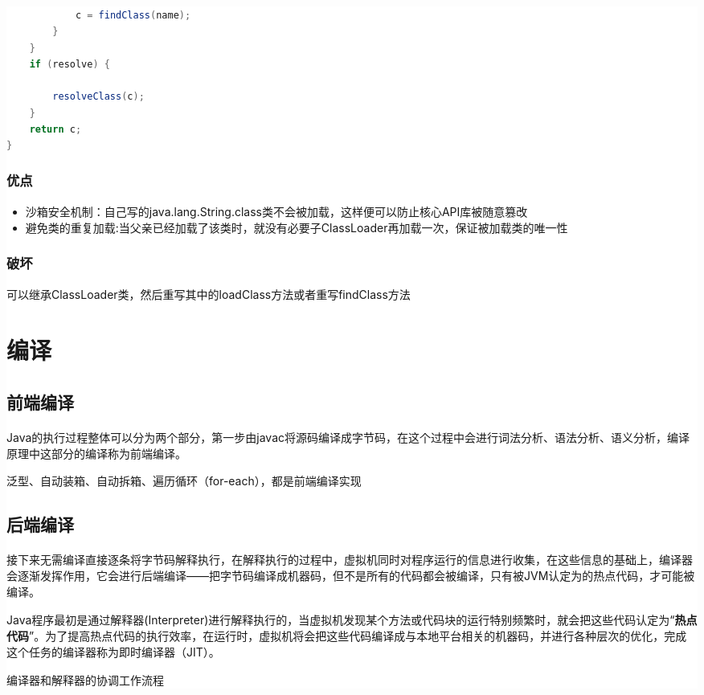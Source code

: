 ```java
            c = findClass(name);
        }
    }
    if (resolve) {
        
        resolveClass(c);
    }
    return c;
}
```

### 优点

* 沙箱安全机制：自己写的java.lang.String.class类不会被加载，这样便可以防止核心API库被随意篡改 
* 避免类的重复加载:当父亲已经加载了该类时，就没有必要子ClassLoader再加载一次，保证被加载类的唯一性

### 破坏

可以继承ClassLoader类，然后重写其中的loadClass方法或者重写findClass方法

# 编译

## 前端编译

Java的执行过程整体可以分为两个部分，第一步由javac将源码编译成字节码，在这个过程中会进行词法分析、语法分析、语义分析，编译原理中这部分的编译称为前端编译。

泛型、自动装箱、自动拆箱、遍历循环（for-each），都是前端编译实现

## 后端编译

接下来无需编译直接逐条将字节码解释执行，在解释执行的过程中，虚拟机同时对程序运行的信息进行收集，在这些信息的基础上，编译器会逐渐发挥作用，它会进行后端编译——把字节码编译成机器码，但不是所有的代码都会被编译，只有被JVM认定为的热点代码，才可能被编译。

Java程序最初是通过解释器(Interpreter)进行解释执行的，当虚拟机发现某个方法或代码块的运行特别频繁时，就会把这些代码认定为“**热点代码**”。为了提高热点代码的执行效率，在运行时，虚拟机将会把这些代码编译成与本地平台相关的机器码，并进行各种层次的优化，完成这个任务的编译器称为即时编译器（JIT）。

编译器和解释器的协调工作流程
